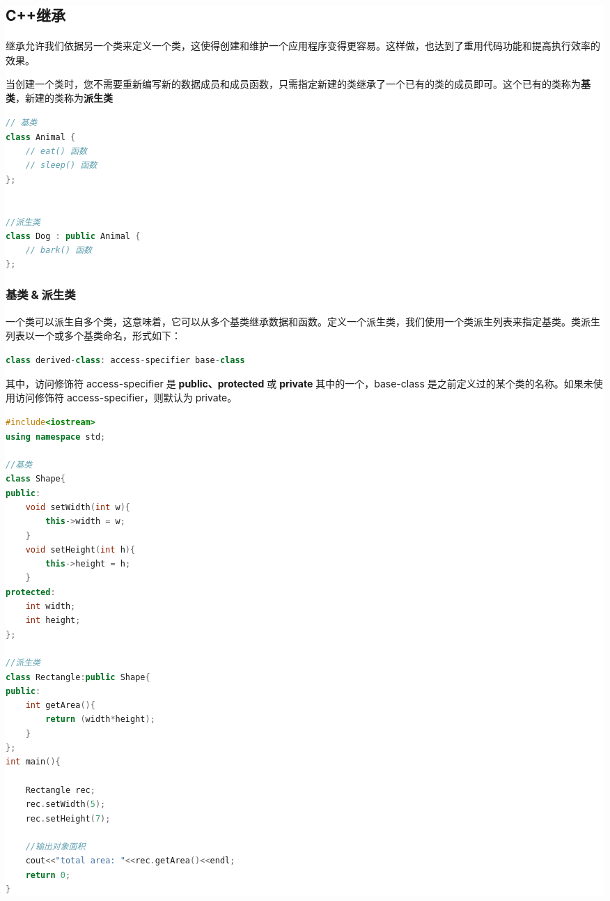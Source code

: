 ## C++继承

继承允许我们依据另一个类来定义一个类，这使得创建和维护一个应用程序变得更容易。这样做，也达到了重用代码功能和提高执行效率的效果。

当创建一个类时，您不需要重新编写新的数据成员和成员函数，只需指定新建的类继承了一个已有的类的成员即可。这个已有的类称为**基类**，新建的类称为**派生类**

```C++
// 基类
class Animal {
    // eat() 函数
    // sleep() 函数
};


//派生类
class Dog : public Animal {
    // bark() 函数
};
```

### 基类 & 派生类

一个类可以派生自多个类，这意味着，它可以从多个基类继承数据和函数。定义一个派生类，我们使用一个类派生列表来指定基类。类派生列表以一个或多个基类命名，形式如下：

```C++
class derived-class: access-specifier base-class
```

其中，访问修饰符 access-specifier 是 **public、protected** 或 **private** 其中的一个，base-class 是之前定义过的某个类的名称。如果未使用访问修饰符 access-specifier，则默认为 private。

```C++
#include<iostream>
using namespace std;

//基类
class Shape{
public:
    void setWidth(int w){
        this->width = w;
    }
    void setHeight(int h){
        this->height = h;
    }
protected:
    int width;
    int height;
};

//派生类
class Rectangle:public Shape{
public:
    int getArea(){
        return (width*height);
    }
};
int main(){

    Rectangle rec;
    rec.setWidth(5);
    rec.setHeight(7);

    //输出对象面积
    cout<<"total area: "<<rec.getArea()<<endl;
    return 0;
}
```